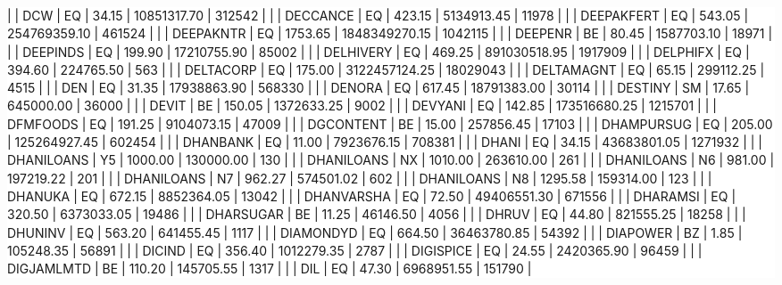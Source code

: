 |  | DCW | EQ | 34.15 | 10851317.70 | 312542 |
|  | DECCANCE | EQ | 423.15 | 5134913.45 | 11978 |
|  | DEEPAKFERT | EQ | 543.05 | 254769359.10 | 461524 |
|  | DEEPAKNTR | EQ | 1753.65 | 1848349270.15 | 1042115 |
|  | DEEPENR | BE | 80.45 | 1587703.10 | 18971 |
|  | DEEPINDS | EQ | 199.90 | 17210755.90 | 85002 |
|  | DELHIVERY | EQ | 469.25 | 891030518.95 | 1917909 |
|  | DELPHIFX | EQ | 394.60 | 224765.50 | 563 |
|  | DELTACORP | EQ | 175.00 | 3122457124.25 | 18029043 |
|  | DELTAMAGNT | EQ | 65.15 | 299112.25 | 4515 |
|  | DEN | EQ | 31.35 | 17938863.90 | 568330 |
|  | DENORA | EQ | 617.45 | 18791383.00 | 30114 |
|  | DESTINY | SM | 17.65 | 645000.00 | 36000 |
|  | DEVIT | BE | 150.05 | 1372633.25 | 9002 |
|  | DEVYANI | EQ | 142.85 | 173516680.25 | 1215701 |
|  | DFMFOODS | EQ | 191.25 | 9104073.15 | 47009 |
|  | DGCONTENT | BE | 15.00 | 257856.45 | 17103 |
|  | DHAMPURSUG | EQ | 205.00 | 125264927.45 | 602454 |
|  | DHANBANK | EQ | 11.00 | 7923676.15 | 708381 |
|  | DHANI | EQ | 34.15 | 43683801.05 | 1271932 |
|  | DHANILOANS | Y5 | 1000.00 | 130000.00 | 130 |
|  | DHANILOANS | NX | 1010.00 | 263610.00 | 261 |
|  | DHANILOANS | N6 | 981.00 | 197219.22 | 201 |
|  | DHANILOANS | N7 | 962.27 | 574501.02 | 602 |
|  | DHANILOANS | N8 | 1295.58 | 159314.00 | 123 |
|  | DHANUKA | EQ | 672.15 | 8852364.05 | 13042 |
|  | DHANVARSHA | EQ | 72.50 | 49406551.30 | 671556 |
|  | DHARAMSI | EQ | 320.50 | 6373033.05 | 19486 |
|  | DHARSUGAR | BE | 11.25 | 46146.50 | 4056 |
|  | DHRUV | EQ | 44.80 | 821555.25 | 18258 |
|  | DHUNINV | EQ | 563.20 | 641455.45 | 1117 |
|  | DIAMONDYD | EQ | 664.50 | 36463780.85 | 54392 |
|  | DIAPOWER | BZ | 1.85 | 105248.35 | 56891 |
|  | DICIND | EQ | 356.40 | 1012279.35 | 2787 |
|  | DIGISPICE | EQ | 24.55 | 2420365.90 | 96459 |
|  | DIGJAMLMTD | BE | 110.20 | 145705.55 | 1317 |
|  | DIL | EQ | 47.30 | 6968951.55 | 151790 |
